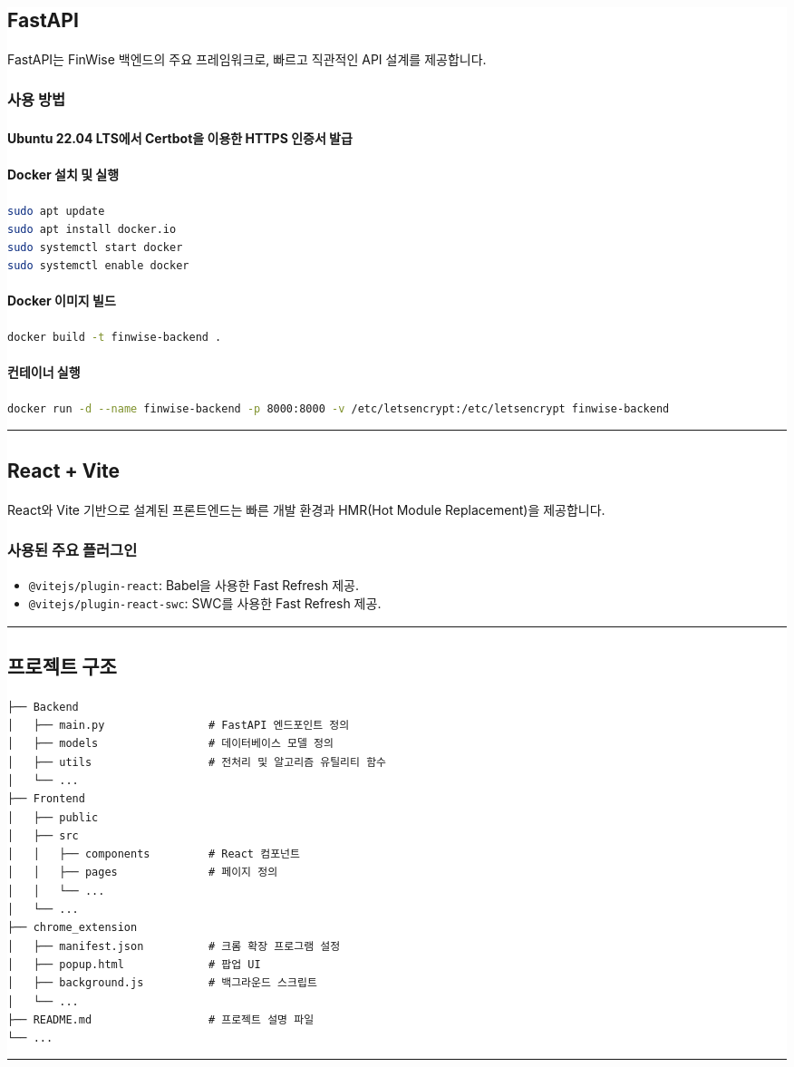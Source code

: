 
## FastAPI
FastAPI는 FinWise 백엔드의 주요 프레임워크로, 빠르고 직관적인 API 설계를 제공합니다.

### 사용 방법
#### Ubuntu 22.04 LTS에서 Certbot을 이용한 HTTPS 인증서 발급

#### Docker 설치 및 실행
```bash
sudo apt update
sudo apt install docker.io
sudo systemctl start docker
sudo systemctl enable docker
```

#### Docker 이미지 빌드
```bash
docker build -t finwise-backend .
```

#### 컨테이너 실행
```bash
docker run -d --name finwise-backend -p 8000:8000 -v /etc/letsencrypt:/etc/letsencrypt finwise-backend
```

---

## React + Vite
React와 Vite 기반으로 설계된 프론트엔드는 빠른 개발 환경과 HMR(Hot Module Replacement)을 제공합니다.

### 사용된 주요 플러그인
- `@vitejs/plugin-react`: Babel을 사용한 Fast Refresh 제공.
- `@vitejs/plugin-react-swc`: SWC를 사용한 Fast Refresh 제공.

---

## 프로젝트 구조
```
├── Backend
│   ├── main.py                # FastAPI 엔드포인트 정의
│   ├── models                 # 데이터베이스 모델 정의
│   ├── utils                  # 전처리 및 알고리즘 유틸리티 함수
│   └── ...
├── Frontend
│   ├── public
│   ├── src
│   │   ├── components         # React 컴포넌트
│   │   ├── pages              # 페이지 정의
│   │   └── ...
│   └── ...
├── chrome_extension
│   ├── manifest.json          # 크롬 확장 프로그램 설정
│   ├── popup.html             # 팝업 UI
│   ├── background.js          # 백그라운드 스크립트
│   └── ...
├── README.md                  # 프로젝트 설명 파일
└── ...
```

---